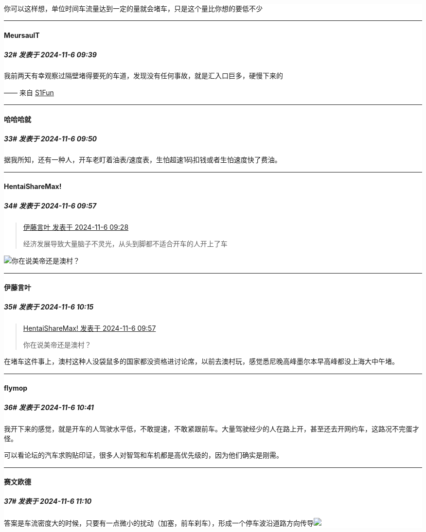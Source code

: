 你可以这样想，单位时间车流量达到一定的量就会堵车，只是这个量比你想的要低不少

*****

####  MeursaulT  
##### 32#       发表于 2024-11-6 09:39

我前两天有幸观察过隔壁堵得要死的车道，发现没有任何事故，就是汇入口巨多，硬慢下来的

—— 来自 [S1Fun](https://s1fun.koalcat.com)

*****

####  哈哈哈就  
##### 33#       发表于 2024-11-6 09:50

据我所知，还有一种人，开车老盯着油表/速度表，生怕超速1码扣钱或者生怕速度快了费油。

*****

####  HentaiShareMax!  
##### 34#       发表于 2024-11-6 09:57

<blockquote><a href="httphttps://bbs.saraba1st.com/2b/forum.php?mod=redirect&amp;goto=findpost&amp;pid=66628783&amp;ptid=2205847" target="_blank">伊藤言叶 发表于 2024-11-6 09:28</a>

经济发展导致大量脑子不灵光，从头到脚都不适合开车的人开上了车</blockquote>
<img src="https://static.saraba1st.com/image/smiley/face2017/231.gif" referrerpolicy="no-referrer">你在说美帝还是澳村？

*****

####  伊藤言叶  
##### 35#       发表于 2024-11-6 10:15

<blockquote><a href="httphttps://bbs.saraba1st.com/2b/forum.php?mod=redirect&amp;goto=findpost&amp;pid=66629068&amp;ptid=2205847" target="_blank">HentaiShareMax! 发表于 2024-11-6 09:57</a>

你在说美帝还是澳村？</blockquote>
在堵车这件事上，澳村这种人没袋鼠多的国家都没资格进讨论席，以前去澳村玩，感觉悉尼晚高峰墨尔本早高峰都没上海大中午堵。

*****

####  flymop  
##### 36#       发表于 2024-11-6 10:41

我开下来的感觉，就是开车的人驾驶水平低，不敢提速，不敢紧跟前车。大量驾驶经少的人在路上开，甚至还去开网约车，这路况不完蛋才怪。

可以看论坛的汽车求购贴印证，很多人对智驾和车机都是高优先级的，因为他们确实是刚需。

*****

####  赛文欧德  
##### 37#       发表于 2024-11-6 11:10

答案是车流密度大的时候，只要有一点微小的扰动（加塞，前车刹车），形成一个停车波沿道路方向传导<img src="https://static.saraba1st.com/image/smiley/face2017/067.png" referrerpolicy="no-referrer">
